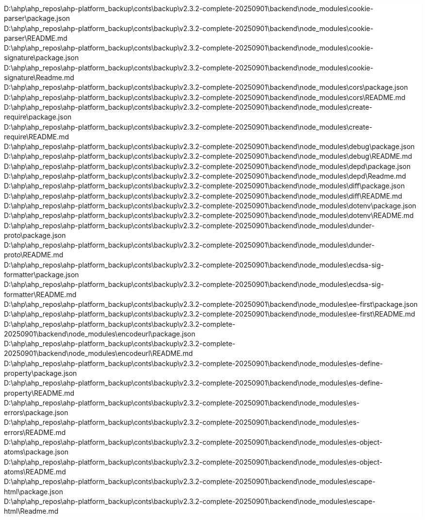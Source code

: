 D:\ahp\ahp_repos\ahp-platform_backup\conts\backup\v2.3.2-complete-20250901\backend\node_modules\cookie-parser\package.json                 
D:\ahp\ahp_repos\ahp-platform_backup\conts\backup\v2.3.2-complete-20250901\backend\node_modules\cookie-parser\README.md                    
D:\ahp\ahp_repos\ahp-platform_backup\conts\backup\v2.3.2-complete-20250901\backend\node_modules\cookie-signature\package.json              
D:\ahp\ahp_repos\ahp-platform_backup\conts\backup\v2.3.2-complete-20250901\backend\node_modules\cookie-signature\Readme.md                 
D:\ahp\ahp_repos\ahp-platform_backup\conts\backup\v2.3.2-complete-20250901\backend\node_modules\cors\package.json                          
D:\ahp\ahp_repos\ahp-platform_backup\conts\backup\v2.3.2-complete-20250901\backend\node_modules\cors\README.md                             
D:\ahp\ahp_repos\ahp-platform_backup\conts\backup\v2.3.2-complete-20250901\backend\node_modules\create-require\package.json                
D:\ahp\ahp_repos\ahp-platform_backup\conts\backup\v2.3.2-complete-20250901\backend\node_modules\create-require\README.md                   
D:\ahp\ahp_repos\ahp-platform_backup\conts\backup\v2.3.2-complete-20250901\backend\node_modules\debug\package.json                         
D:\ahp\ahp_repos\ahp-platform_backup\conts\backup\v2.3.2-complete-20250901\backend\node_modules\debug\README.md                            
D:\ahp\ahp_repos\ahp-platform_backup\conts\backup\v2.3.2-complete-20250901\backend\node_modules\depd\package.json                          
D:\ahp\ahp_repos\ahp-platform_backup\conts\backup\v2.3.2-complete-20250901\backend\node_modules\depd\Readme.md                             
D:\ahp\ahp_repos\ahp-platform_backup\conts\backup\v2.3.2-complete-20250901\backend\node_modules\diff\package.json                          
D:\ahp\ahp_repos\ahp-platform_backup\conts\backup\v2.3.2-complete-20250901\backend\node_modules\diff\README.md                             
D:\ahp\ahp_repos\ahp-platform_backup\conts\backup\v2.3.2-complete-20250901\backend\node_modules\dotenv\package.json                        
D:\ahp\ahp_repos\ahp-platform_backup\conts\backup\v2.3.2-complete-20250901\backend\node_modules\dotenv\README.md                           
D:\ahp\ahp_repos\ahp-platform_backup\conts\backup\v2.3.2-complete-20250901\backend\node_modules\dunder-proto\package.json                  
D:\ahp\ahp_repos\ahp-platform_backup\conts\backup\v2.3.2-complete-20250901\backend\node_modules\dunder-proto\README.md                     
D:\ahp\ahp_repos\ahp-platform_backup\conts\backup\v2.3.2-complete-20250901\backend\node_modules\ecdsa-sig-formatter\package.json           
D:\ahp\ahp_repos\ahp-platform_backup\conts\backup\v2.3.2-complete-20250901\backend\node_modules\ecdsa-sig-formatter\README.md              
D:\ahp\ahp_repos\ahp-platform_backup\conts\backup\v2.3.2-complete-20250901\backend\node_modules\ee-first\package.json                      
D:\ahp\ahp_repos\ahp-platform_backup\conts\backup\v2.3.2-complete-20250901\backend\node_modules\ee-first\README.md                         
D:\ahp\ahp_repos\ahp-platform_backup\conts\backup\v2.3.2-complete-20250901\backend\node_modules\encodeurl\package.json                     
D:\ahp\ahp_repos\ahp-platform_backup\conts\backup\v2.3.2-complete-20250901\backend\node_modules\encodeurl\README.md                        
D:\ahp\ahp_repos\ahp-platform_backup\conts\backup\v2.3.2-complete-20250901\backend\node_modules\es-define-property\package.json            
D:\ahp\ahp_repos\ahp-platform_backup\conts\backup\v2.3.2-complete-20250901\backend\node_modules\es-define-property\README.md               
D:\ahp\ahp_repos\ahp-platform_backup\conts\backup\v2.3.2-complete-20250901\backend\node_modules\es-errors\package.json                     
D:\ahp\ahp_repos\ahp-platform_backup\conts\backup\v2.3.2-complete-20250901\backend\node_modules\es-errors\README.md                        
D:\ahp\ahp_repos\ahp-platform_backup\conts\backup\v2.3.2-complete-20250901\backend\node_modules\es-object-atoms\package.json               
D:\ahp\ahp_repos\ahp-platform_backup\conts\backup\v2.3.2-complete-20250901\backend\node_modules\es-object-atoms\README.md                  
D:\ahp\ahp_repos\ahp-platform_backup\conts\backup\v2.3.2-complete-20250901\backend\node_modules\escape-html\package.json                   
D:\ahp\ahp_repos\ahp-platform_backup\conts\backup\v2.3.2-complete-20250901\backend\node_modules\escape-html\Readme.md                      